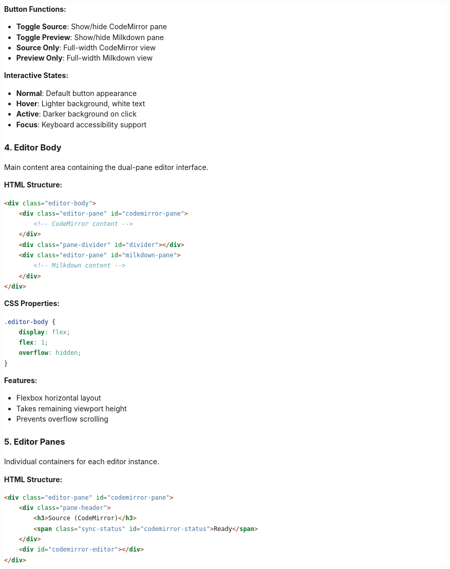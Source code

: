 **Button Functions:**
- **Toggle Source**: Show/hide CodeMirror pane
- **Toggle Preview**: Show/hide Milkdown pane
- **Source Only**: Full-width CodeMirror view
- **Preview Only**: Full-width Milkdown view

**Interactive States:**
- **Normal**: Default button appearance
- **Hover**: Lighter background, white text
- **Active**: Darker background on click
- **Focus**: Keyboard accessibility support

### 4. Editor Body

Main content area containing the dual-pane editor interface.

**HTML Structure:**
```html
<div class="editor-body">
    <div class="editor-pane" id="codemirror-pane">
        <!-- CodeMirror content -->
    </div>
    <div class="pane-divider" id="divider"></div>
    <div class="editor-pane" id="milkdown-pane">
        <!-- Milkdown content -->
    </div>
</div>
```

**CSS Properties:**
```css
.editor-body {
    display: flex;
    flex: 1;
    overflow: hidden;
}
```

**Features:**
- Flexbox horizontal layout
- Takes remaining viewport height
- Prevents overflow scrolling

### 5. Editor Panes

Individual containers for each editor instance.

**HTML Structure:**
```html
<div class="editor-pane" id="codemirror-pane">
    <div class="pane-header">
        <h3>Source (CodeMirror)</h3>
        <span class="sync-status" id="codemirror-status">Ready</span>
    </div>
    <div id="codemirror-editor"></div>
</div>
```
